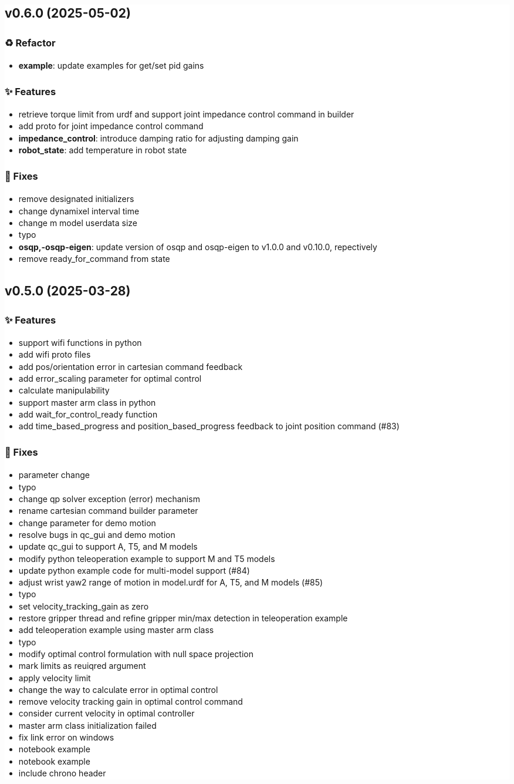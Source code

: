 ## v0.6.0 (2025-05-02)

### ♻️ Refactor

- **example**: update examples for get/set pid gains

### ✨ Features

- retrieve torque limit from urdf and support joint impedance control command in builder
- add proto for joint impedance control command
- **impedance_control**: introduce damping ratio for adjusting damping gain
- **robot_state**: add temperature in robot state

### 🐛 Fixes

- remove designated initializers
- change dynamixel interval time
- change m model userdata size
- typo
- **osqp,-osqp-eigen**: update version of osqp and osqp-eigen to v1.0.0 and v0.10.0, repectively
- remove ready_for_command from state

## v0.5.0 (2025-03-28)

### ✨ Features

- support wifi functions in python
- add wifi proto files
- add pos/orientation error in cartesian command feedback
- add error_scaling parameter for optimal control
- calculate manipulability
- support master arm class in python
- add wait_for_control_ready function
- add time_based_progress and position_based_progress feedback to joint position command (#83)

### 🐛 Fixes

- parameter change
- typo
- change qp solver exception (error) mechanism
- rename cartesian command builder parameter
- change parameter for demo motion
- resolve bugs in qc_gui and demo motion
- update qc_gui to support A, T5, and M models
- modify python teleoperation example to support M and T5 models
- update python example code for multi-model support (#84)
- adjust wrist yaw2 range of motion in model.urdf for A, T5, and M models (#85)
- typo
- set velocity_tracking_gain as zero
- restore gripper thread and refine gripper min/max detection in teleoperation example
- add teleoperation example using master arm class
- typo
- modify optimal control formulation with null space projection
- mark limits as reuiqred argument
- apply velocity limit
- change the way to calculate error in optimal control
- remove velocity tracking gain in optimal control command
- consider current velocity in optimal controller
- master arm class initialization failed
- fix link error on windows
- notebook example
- notebook example
- include chrono header
